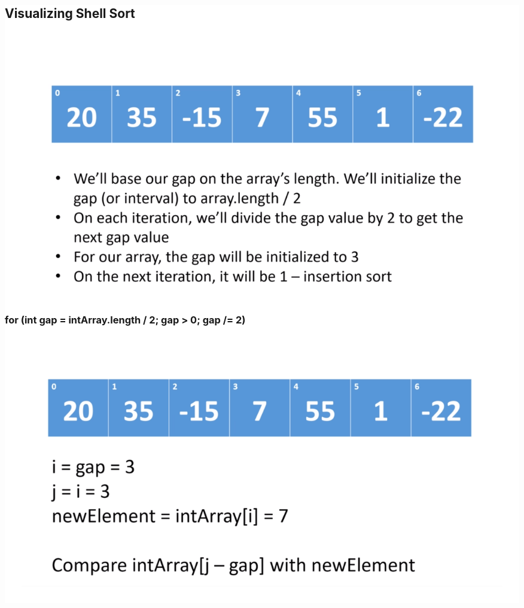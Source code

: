 ## Visualizing Shell Sort

<p align="center">
        <a href="https://www.linkedin.com/in/allan-pereira-abrahao/">
            <img align="center" width="804" height="444"  src="/algorithms/002-sorting/004-shell-sort/visualizing-shell-sort1.png" />
        </a>
</p>

### for (int gap = intArray.length / 2; gap > 0; gap /= 2)

<p align="center">
        <a href="https://www.linkedin.com/in/allan-pereira-abrahao/">
            <img align="center" width="804" height="444"  src="/algorithms/002-sorting/004-shell-sort/visualizing-shell-sort2.png" />
        </a>
</p>
